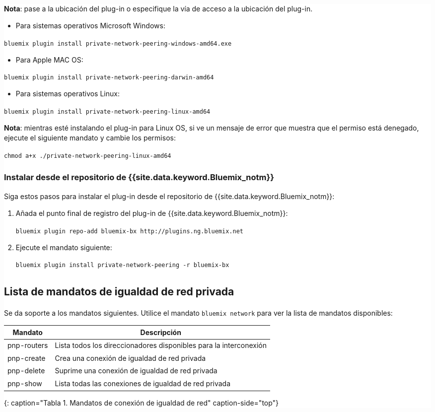 **Nota**: pase a la ubicación del plug-in o especifique la vía de acceso a la ubicación del plug-in.

* Para sistemas operativos Microsoft Windows:

```
bluemix plugin install private-network-peering-windows-amd64.exe
```

* Para Apple MAC OS:

```
bluemix plugin install private-network-peering-darwin-amd64
```

* Para sistemas operativos Linux:

```
bluemix plugin install private-network-peering-linux-amd64
```

**Nota**: mientras esté instalando el plug-in para Linux OS, si ve un mensaje de error que muestra que el permiso está denegado, ejecute el siguiente mandato y cambie los permisos:

```
chmod a+x ./private-network-peering-linux-amd64
```

### Instalar desde el repositorio de {{site.data.keyword.Bluemix_notm}}

Siga estos pasos para instalar el plug-in desde el repositorio de {{site.data.keyword.Bluemix_notm}}:

1. Añada el punto final de registro del plug-in de {{site.data.keyword.Bluemix_notm}}:
	```
	bluemix plugin repo-add bluemix-bx http://plugins.ng.bluemix.net
	```

2. Ejecute el mandato siguiente:

	```
	bluemix plugin install private-network-peering -r bluemix-bx
	```

## Lista de mandatos de igualdad de red privada
Se da soporte a los mandatos siguientes. Utilice el mandato `bluemix network` para ver la lista de mandatos disponibles:

| Mandato     | Descripción                                    |
|-------------|------------------------------------------------|
| pnp-routers | Lista todos los direccionadores disponibles para la interconexión        |
| pnp-create  | Crea una conexión de igualdad de red privada   |
| pnp-delete  | Suprime una conexión de igualdad de red privada   |
| pnp-show    | Lista todas las conexiones de igualdad de red privada  |
{: caption="Tabla 1. Mandatos de conexión de igualdad de red" caption-side="top"}
